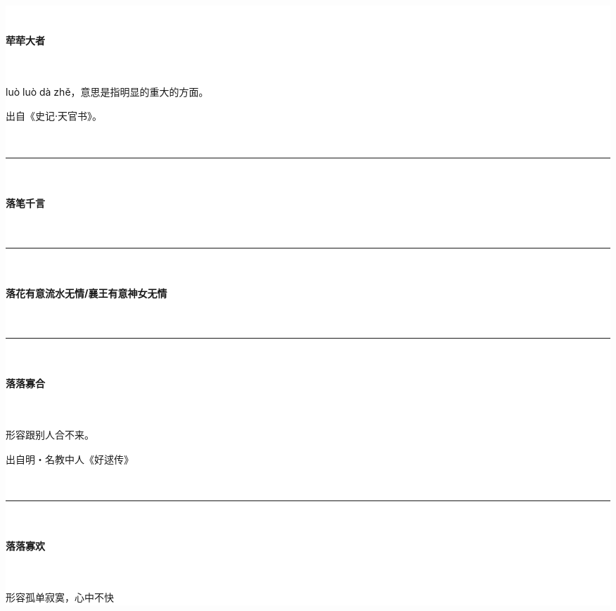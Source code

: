


<br>


#### 荦荦大者


<br>

luò luò dà zhě，意思是指明显的重大的方面。


出自《史记·天官书》。

<br>

---


<br>

#### 落笔千言


<br>

---


<br>

#### 落花有意流水无情/襄王有意神女无情


<br>

---


<br>

#### 落落寡合

<br>


形容跟别人合不来。

出自明・名教中人《好逑传》


<br>

---


<br>

#### 落落寡欢


<br>

形容孤单寂寞，心中不快
